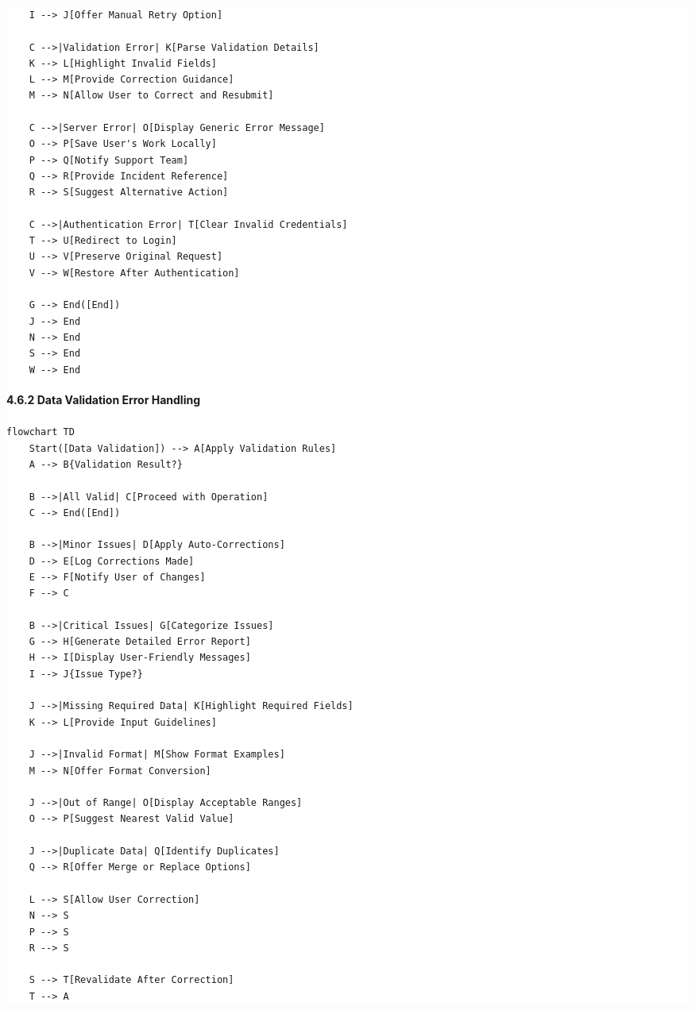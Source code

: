 ```mermaid
    I --> J[Offer Manual Retry Option]
    
    C -->|Validation Error| K[Parse Validation Details]
    K --> L[Highlight Invalid Fields]
    L --> M[Provide Correction Guidance]
    M --> N[Allow User to Correct and Resubmit]
    
    C -->|Server Error| O[Display Generic Error Message]
    O --> P[Save User's Work Locally]
    P --> Q[Notify Support Team]
    Q --> R[Provide Incident Reference]
    R --> S[Suggest Alternative Action]
    
    C -->|Authentication Error| T[Clear Invalid Credentials]
    T --> U[Redirect to Login]
    U --> V[Preserve Original Request]
    V --> W[Restore After Authentication]
    
    G --> End([End])
    J --> End
    N --> End
    S --> End
    W --> End
```

#### 4.6.2 Data Validation Error Handling

```mermaid
flowchart TD
    Start([Data Validation]) --> A[Apply Validation Rules]
    A --> B{Validation Result?}
    
    B -->|All Valid| C[Proceed with Operation]
    C --> End([End])
    
    B -->|Minor Issues| D[Apply Auto-Corrections]
    D --> E[Log Corrections Made]
    E --> F[Notify User of Changes]
    F --> C
    
    B -->|Critical Issues| G[Categorize Issues]
    G --> H[Generate Detailed Error Report]
    H --> I[Display User-Friendly Messages]
    I --> J{Issue Type?}
    
    J -->|Missing Required Data| K[Highlight Required Fields]
    K --> L[Provide Input Guidelines]
    
    J -->|Invalid Format| M[Show Format Examples]
    M --> N[Offer Format Conversion]
    
    J -->|Out of Range| O[Display Acceptable Ranges]
    O --> P[Suggest Nearest Valid Value]
    
    J -->|Duplicate Data| Q[Identify Duplicates]
    Q --> R[Offer Merge or Replace Options]
    
    L --> S[Allow User Correction]
    N --> S
    P --> S
    R --> S
    
    S --> T[Revalidate After Correction]
    T --> A
```